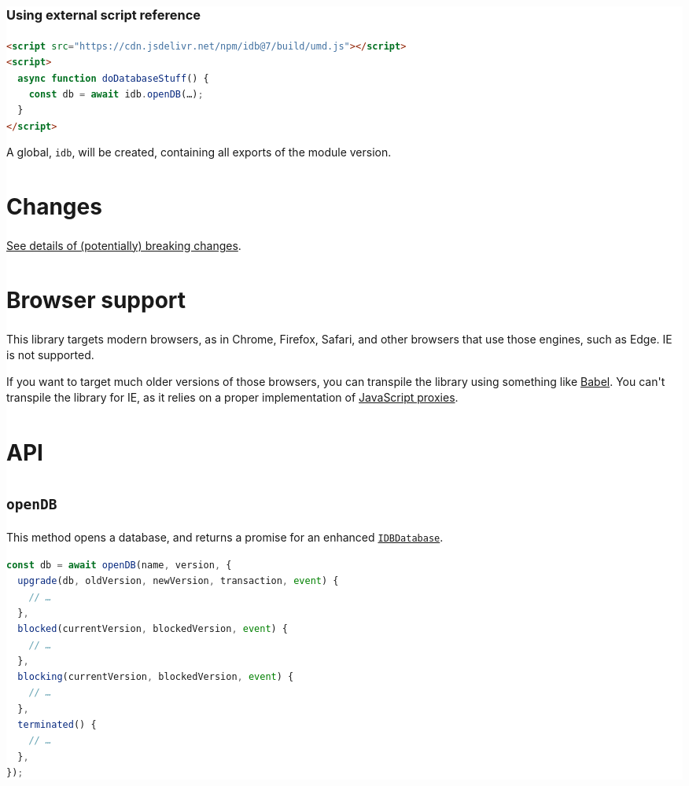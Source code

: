 ### Using external script reference

```html
<script src="https://cdn.jsdelivr.net/npm/idb@7/build/umd.js"></script>
<script>
  async function doDatabaseStuff() {
    const db = await idb.openDB(…);
  }
</script>
```

A global, `idb`, will be created, containing all exports of the module version.

# Changes

[See details of (potentially) breaking changes](CHANGELOG.md).

# Browser support

This library targets modern browsers, as in Chrome, Firefox, Safari, and other browsers that use those engines, such as
Edge. IE is not supported.

If you want to target much older versions of those browsers, you can transpile the library using something
like [Babel](https://babeljs.io/). You can't transpile the library for IE, as it relies on a proper implementation
of [JavaScript proxies](https://developer.mozilla.org/en-US/docs/Web/JavaScript/Reference/Global_Objects/Proxy).

# API

## `openDB`

This method opens a database, and returns a promise for an
enhanced [`IDBDatabase`](https://w3c.github.io/IndexedDB/#database-interface).

```js
const db = await openDB(name, version, {
  upgrade(db, oldVersion, newVersion, transaction, event) {
    // …
  },
  blocked(currentVersion, blockedVersion, event) {
    // …
  },
  blocking(currentVersion, blockedVersion, event) {
    // …
  },
  terminated() {
    // …
  },
});
```
